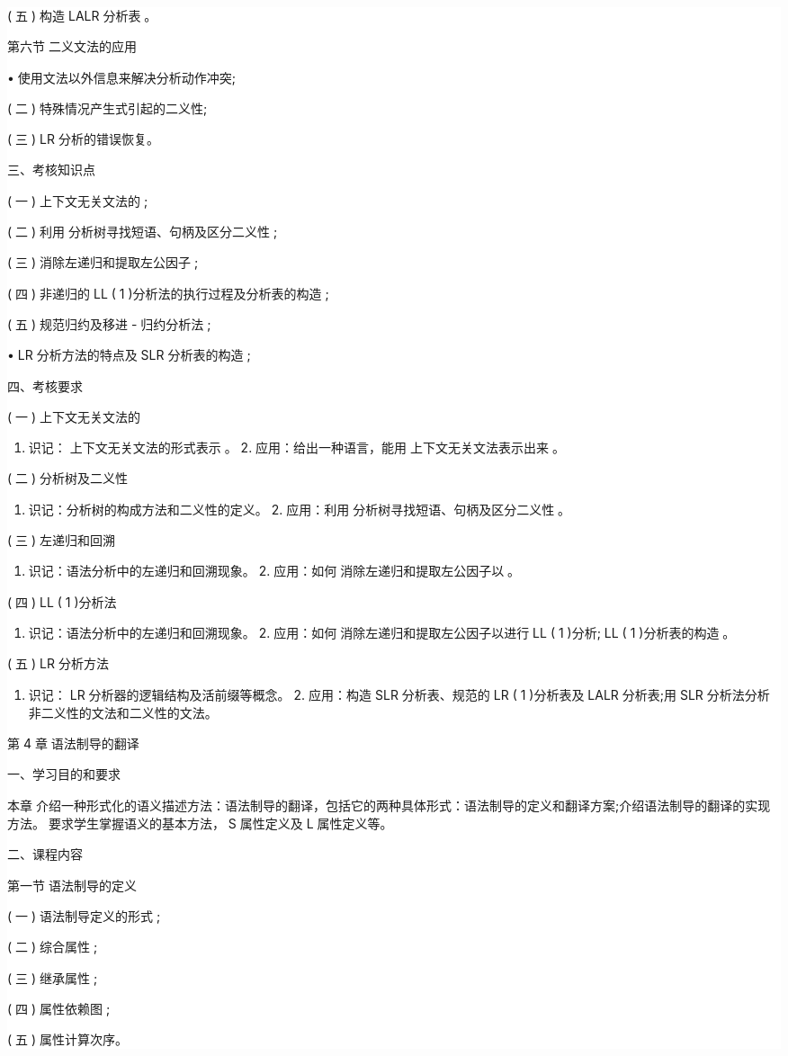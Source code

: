 ( 五 ) 构造 LALR 分析表 。

第六节 二义文法的应用

• 使用文法以外信息来解决分析动作冲突;

( 二 ) 特殊情况产生式引起的二义性;

( 三 ) LR 分析的错误恢复。

三、考核知识点

( 一 ) 上下文无关文法的 ;

( 二 ) 利用 分析树寻找短语、句柄及区分二义性 ;

( 三 ) 消除左递归和提取左公因子 ;

( 四 ) 非递归的 LL ( 1 )分析法的执行过程及分析表的构造 ;

( 五 ) 规范归约及移进 - 归约分析法 ;

• LR 分析方法的特点及 SLR 分析表的构造 ;

四、考核要求

( 一 ) 上下文无关文法的

1. 识记： 上下文无关文法的形式表示 。 2. 应用：给出一种语言，能用 上下文无关文法表示出来 。

( 二 ) 分析树及二义性

1. 识记：分析树的构成方法和二义性的定义。 2. 应用：利用 分析树寻找短语、句柄及区分二义性 。

( 三 ) 左递归和回溯

1. 识记：语法分析中的左递归和回溯现象。 2. 应用：如何 消除左递归和提取左公因子以 。

( 四 ) LL ( 1 )分析法

1. 识记：语法分析中的左递归和回溯现象。 2. 应用：如何 消除左递归和提取左公因子以进行 LL ( 1 )分析; LL ( 1 )分析表的构造 。

( 五 ) LR 分析方法

1. 识记： LR 分析器的逻辑结构及活前缀等概念。 2. 应用：构造 SLR 分析表、规范的 LR ( 1 )分析表及 LALR 分析表;用 SLR 分析法分析非二义性的文法和二义性的文法。

第 4 章 语法制导的翻译

一、学习目的和要求

本章 介绍一种形式化的语义描述方法：语法制导的翻译，包括它的两种具体形式：语法制导的定义和翻译方案;介绍语法制导的翻译的实现方法。 要求学生掌握语义的基本方法， S 属性定义及 L 属性定义等。

二、课程内容

第一节 语法制导的定义

( 一 ) 语法制导定义的形式 ;

( 二 ) 综合属性 ;

( 三 ) 继承属性 ;

( 四 ) 属性依赖图 ;

( 五 ) 属性计算次序。
